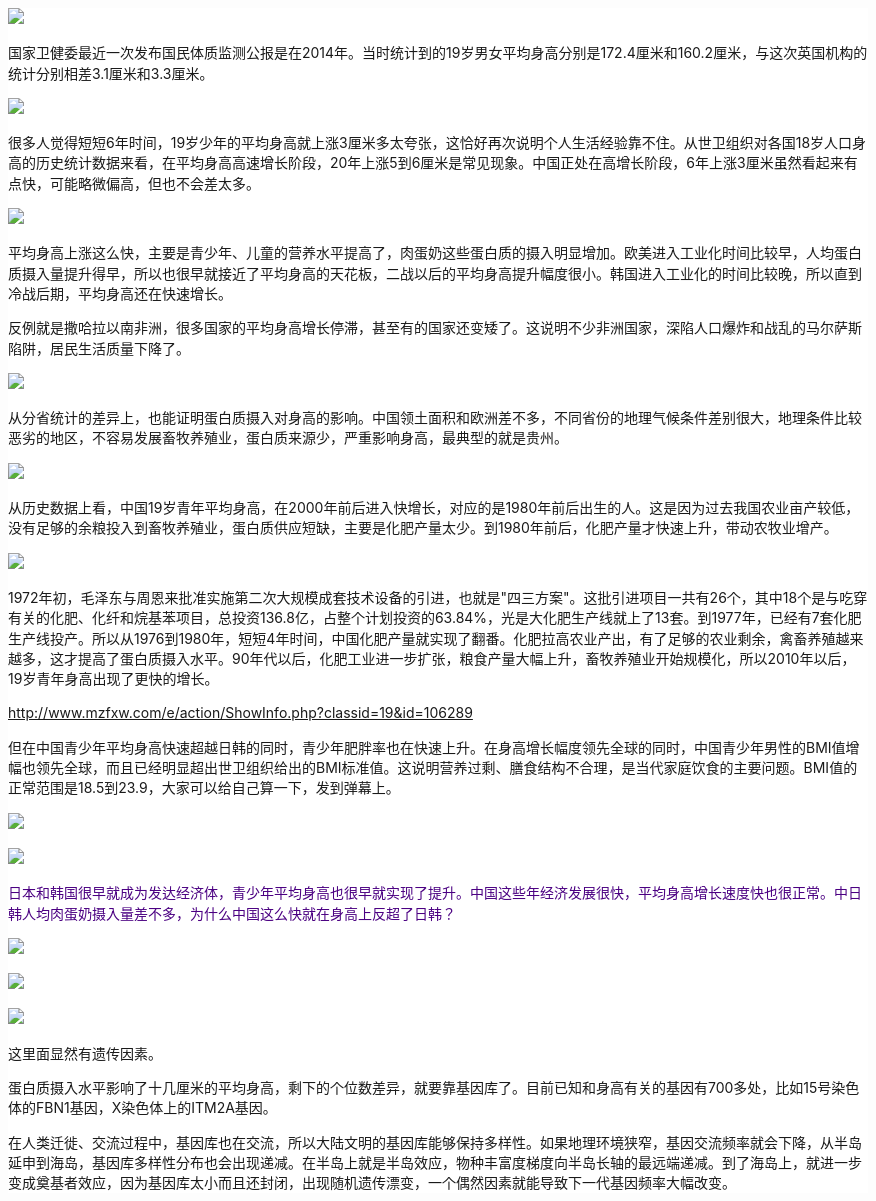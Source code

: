 ![](https://img.bedtime.news/2023/03/09/640972e8b6407.png)

国家卫健委最近一次发布国民体质监测公报是在2014年。当时统计到的19岁男女平均身高分别是172.4厘米和160.2厘米，与这次英国机构的统计分别相差3.1厘米和3.3厘米。

![](https://img.bedtime.news/2023/03/08/640785f6685e7.png)

很多人觉得短短6年时间，19岁少年的平均身高就上涨3厘米多太夸张，这恰好再次说明个人生活经验靠不住。从世卫组织对各国18岁人口身高的历史统计数据来看，在平均身高高速增长阶段，20年上涨5到6厘米是常见现象。中国正处在高增长阶段，6年上涨3厘米虽然看起来有点快，可能略微偏高，但也不会差太多。

![](https://img.bedtime.news/2023/03/08/640785f9c3f40.png)

平均身高上涨这么快，主要是青少年、儿童的营养水平提高了，肉蛋奶这些蛋白质的摄入明显增加。欧美进入工业化时间比较早，人均蛋白质摄入量提升得早，所以也很早就接近了平均身高的天花板，二战以后的平均身高提升幅度很小。韩国进入工业化的时间比较晚，所以直到冷战后期，平均身高还在快速增长。

反例就是撒哈拉以南非洲，很多国家的平均身高增长停滞，甚至有的国家还变矮了。这说明不少非洲国家，深陷人口爆炸和战乱的马尔萨斯陷阱，居民生活质量下降了。

![](https://img.bedtime.news/2023/03/08/640785fcc38d4.png)

从分省统计的差异上，也能证明蛋白质摄入对身高的影响。中国领土面积和欧洲差不多，不同省份的地理气候条件差别很大，地理条件比较恶劣的地区，不容易发展畜牧养殖业，蛋白质来源少，严重影响身高，最典型的就是贵州。

![](https://img.bedtime.news/2023/03/08/64078601f118c.png)

从历史数据上看，中国19岁青年平均身高，在2000年前后进入快增长，对应的是1980年前后出生的人。这是因为过去我国农业亩产较低，没有足够的余粮投入到畜牧养殖业，蛋白质供应短缺，主要是化肥产量太少。到1980年前后，化肥产量才快速上升，带动农牧业增产。

![](https://img.bedtime.news/2023/03/08/640786041c960.jpeg)

1972年初，毛泽东与周恩来批准实施第二次大规模成套技术设备的引进，也就是"四三方案"。这批引进项目一共有26个，其中18个是与吃穿有关的化肥、化纤和烷基苯项目，总投资136.8亿，占整个计划投资的63.84%，光是大化肥生产线就上了13套。到1977年，已经有7套化肥生产线投产。所以从1976到1980年，短短4年时间，中国化肥产量就实现了翻番。化肥拉高农业产出，有了足够的农业剩余，禽畜养殖越来越多，这才提高了蛋白质摄入水平。90年代以后，化肥工业进一步扩张，粮食产量大幅上升，畜牧养殖业开始规模化，所以2010年以后，19岁青年身高出现了更快的增长。

<http://www.mzfxw.com/e/action/ShowInfo.php?classid=19&id=106289>

但在中国青少年平均身高快速超越日韩的同时，青少年肥胖率也在快速上升。在身高增长幅度领先全球的同时，中国青少年男性的BMI值增幅也领先全球，而且已经明显超出世卫组织给出的BMI标准值。这说明营养过剩、膳食结构不合理，是当代家庭饮食的主要问题。BMI值的正常范围是18.5到23.9，大家可以给自己算一下，发到弹幕上。

![](https://img.bedtime.news/2023/03/08/640786096030c.png)

![](https://img.bedtime.news/2023/03/08/64078614ebfaa.png)

<font color="indigo">日本和韩国很早就成为发达经济体，青少年平均身高也很早就实现了提升。中国这些年经济发展很快，平均身高增长速度快也很正常。中日韩人均肉蛋奶摄入量差不多，为什么中国这么快就在身高上反超了日韩？</font>

![](https://img.bedtime.news/2023/03/08/64078619b234e.png)

![](https://img.bedtime.news/2023/03/08/640786226a925.png)

![](https://img.bedtime.news/2023/03/08/64078629ae87c.png)

这里面显然有遗传因素。

蛋白质摄入水平影响了十几厘米的平均身高，剩下的个位数差异，就要靠基因库了。目前已知和身高有关的基因有700多处，比如15号染色体的FBN1基因，X染色体上的ITM2A基因。

在人类迁徙、交流过程中，基因库也在交流，所以大陆文明的基因库能够保持多样性。如果地理环境狭窄，基因交流频率就会下降，从半岛延申到海岛，基因库多样性分布也会出现递减。在半岛上就是半岛效应，物种丰富度梯度向半岛长轴的最远端递减。到了海岛上，就进一步变成奠基者效应，因为基因库太小而且还封闭，出现随机遗传漂变，一个偶然因素就能导致下一代基因频率大幅改变。
